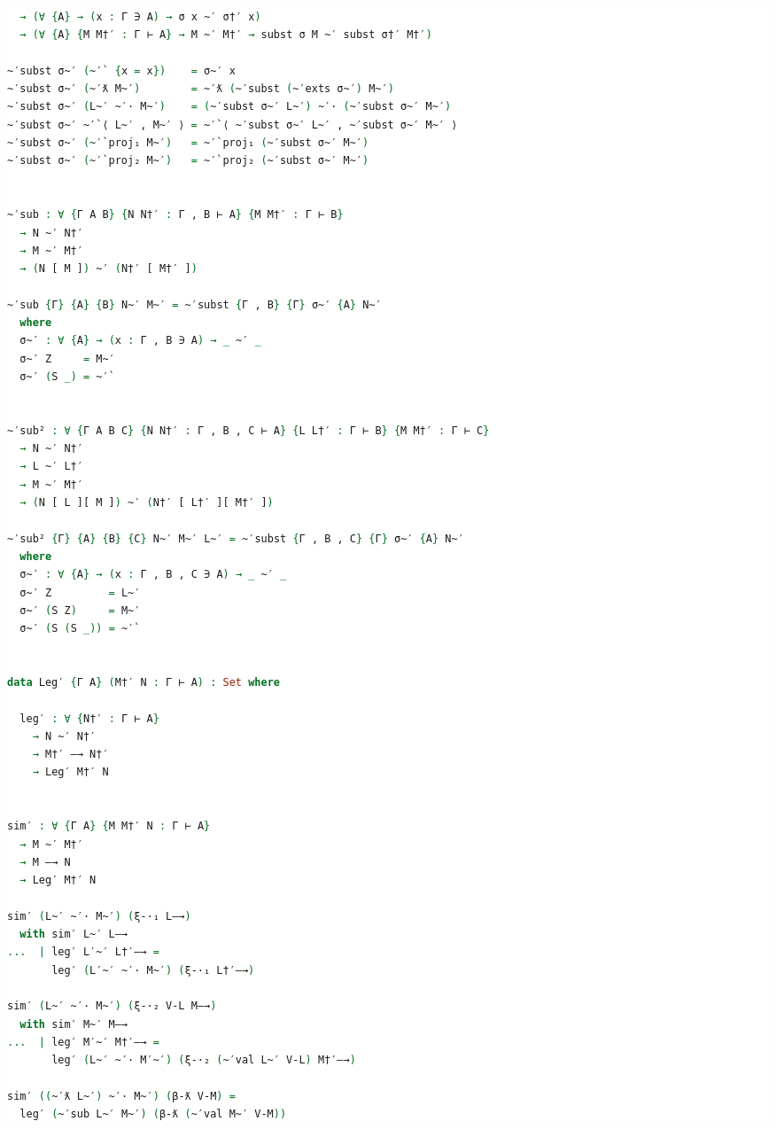 ```agda
  → (∀ {A} → (x : Γ ∋ A) → σ x ~′ σ†′ x)
  → (∀ {A} {M M†′ : Γ ⊢ A} → M ~′ M†′ → subst σ M ~′ subst σ†′ M†′)

~′subst σ~′ (~′` {x = x})    = σ~′ x
~′subst σ~′ (~′ƛ M~′)        = ~′ƛ (~′subst (~′exts σ~′) M~′)
~′subst σ~′ (L~′ ~′· M~′)    = (~′subst σ~′ L~′) ~′· (~′subst σ~′ M~′)
~′subst σ~′ ~′`⟨ L~′ , M~′ ⟩ = ~′`⟨ ~′subst σ~′ L~′ , ~′subst σ~′ M~′ ⟩
~′subst σ~′ (~′`proj₁ M~′)   = ~′`proj₁ (~′subst σ~′ M~′)
~′subst σ~′ (~′`proj₂ M~′)   = ~′`proj₂ (~′subst σ~′ M~′)


~′sub : ∀ {Γ A B} {N N†′ : Γ , B ⊢ A} {M M†′ : Γ ⊢ B}
  → N ~′ N†′
  → M ~′ M†′
  → (N [ M ]) ~′ (N†′ [ M†′ ])

~′sub {Γ} {A} {B} N~′ M~′ = ~′subst {Γ , B} {Γ} σ~′ {A} N~′
  where
  σ~′ : ∀ {A} → (x : Γ , B ∋ A) → _ ~′ _
  σ~′ Z     = M~′
  σ~′ (S _) = ~′`


~′sub² : ∀ {Γ A B C} {N N†′ : Γ , B , C ⊢ A} {L L†′ : Γ ⊢ B} {M M†′ : Γ ⊢ C}
  → N ~′ N†′
  → L ~′ L†′
  → M ~′ M†′
  → (N [ L ][ M ]) ~′ (N†′ [ L†′ ][ M†′ ])

~′sub² {Γ} {A} {B} {C} N~′ M~′ L~′ = ~′subst {Γ , B , C} {Γ} σ~′ {A} N~′
  where
  σ~′ : ∀ {A} → (x : Γ , B , C ∋ A) → _ ~′ _
  σ~′ Z         = L~′
  σ~′ (S Z)     = M~′
  σ~′ (S (S _)) = ~′`


data Leg′ {Γ A} (M†′ N : Γ ⊢ A) : Set where

  leg′ : ∀ {N†′ : Γ ⊢ A}
    → N ~′ N†′
    → M†′ —→ N†′
    → Leg′ M†′ N


sim′ : ∀ {Γ A} {M M†′ N : Γ ⊢ A}
  → M ~′ M†′
  → M —→ N
  → Leg′ M†′ N

sim′ (L~′ ~′· M~′) (ξ-·₁ L—→)
  with sim′ L~′ L—→
...  | leg′ L′~′ L†′—→ =
       leg′ (L′~′ ~′· M~′) (ξ-·₁ L†′—→)

sim′ (L~′ ~′· M~′) (ξ-·₂ V-L M—→)
  with sim′ M~′ M—→
...  | leg′ M′~′ M†′—→ =
       leg′ (L~′ ~′· M′~′) (ξ-·₂ (~′val L~′ V-L) M†′—→)

sim′ ((~′ƛ L~′) ~′· M~′) (β-ƛ V-M) =
  leg′ (~′sub L~′ M~′) (β-ƛ (~′val M~′ V-M))

```